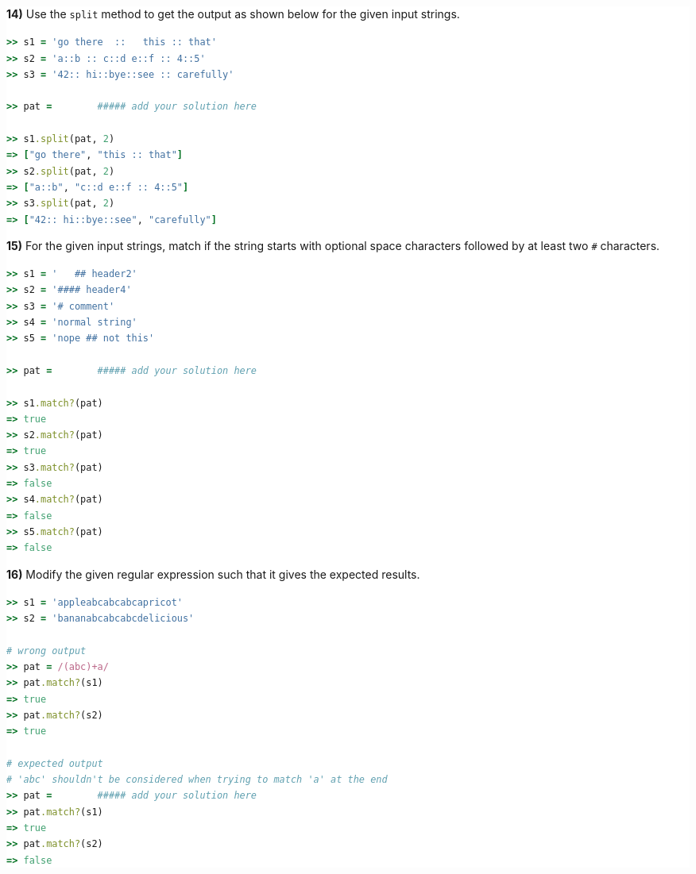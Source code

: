 **14)** Use the `split` method to get the output as shown below for the given input strings.

```ruby
>> s1 = 'go there  ::   this :: that'
>> s2 = 'a::b :: c::d e::f :: 4::5'
>> s3 = '42:: hi::bye::see :: carefully'

>> pat =        ##### add your solution here

>> s1.split(pat, 2)
=> ["go there", "this :: that"]
>> s2.split(pat, 2)
=> ["a::b", "c::d e::f :: 4::5"]
>> s3.split(pat, 2)
=> ["42:: hi::bye::see", "carefully"]
```

**15)** For the given input strings, match if the string starts with optional space characters followed by at least two `#` characters.

```ruby
>> s1 = '   ## header2'
>> s2 = '#### header4'
>> s3 = '# comment'
>> s4 = 'normal string'
>> s5 = 'nope ## not this'

>> pat =        ##### add your solution here

>> s1.match?(pat)
=> true
>> s2.match?(pat)
=> true
>> s3.match?(pat)
=> false
>> s4.match?(pat)
=> false
>> s5.match?(pat)
=> false
```

**16)** Modify the given regular expression such that it gives the expected results.

```ruby
>> s1 = 'appleabcabcabcapricot'
>> s2 = 'bananabcabcabcdelicious'

# wrong output
>> pat = /(abc)+a/
>> pat.match?(s1)
=> true
>> pat.match?(s2)
=> true

# expected output
# 'abc' shouldn't be considered when trying to match 'a' at the end
>> pat =        ##### add your solution here
>> pat.match?(s1)
=> true
>> pat.match?(s2)
=> false
```
